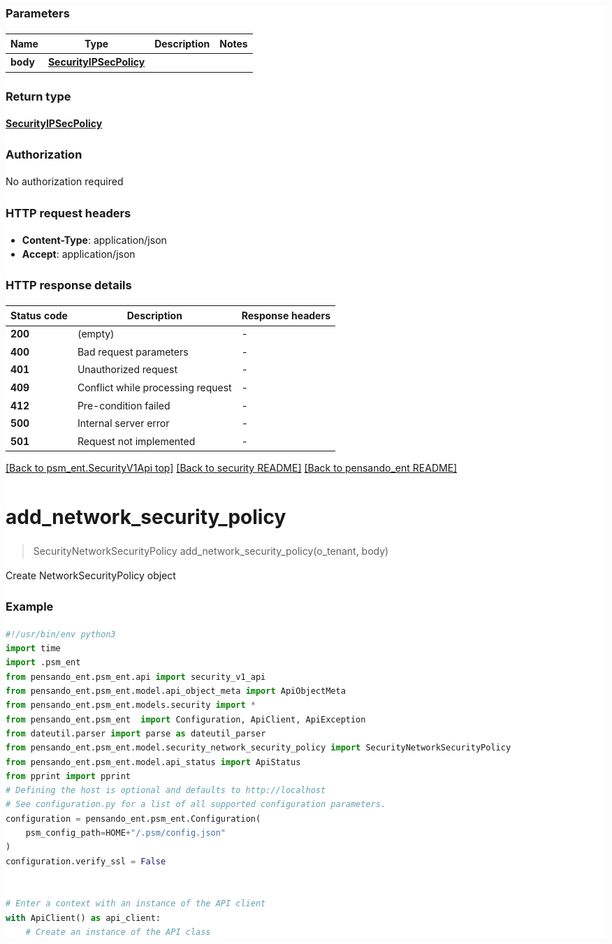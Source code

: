 ### Parameters

Name | Type | Description  | Notes
------------- | ------------- | ------------- | -------------
 **body** | [**SecurityIPSecPolicy**](SecurityIPSecPolicy.md)|  |

### Return type

[**SecurityIPSecPolicy**](SecurityIPSecPolicy.md)

### Authorization

No authorization required

### HTTP request headers

 - **Content-Type**: application/json
 - **Accept**: application/json

### HTTP response details
| Status code | Description | Response headers |
|-------------|-------------|------------------|
**200** | (empty) |  -  |
**400** | Bad request parameters |  -  |
**401** | Unauthorized request |  -  |
**409** | Conflict while processing request |  -  |
**412** | Pre-condition failed |  -  |
**500** | Internal server error |  -  |
**501** | Request not implemented |  -  |

[[Back to psm_ent.SecurityV1Api top]](#psm_ent.SecurityV1Api) [[Back to security README]](../psm_ent/docs/security/README.md) [[Back to pensando_ent README]](../README.md)

# **add_network_security_policy**
> SecurityNetworkSecurityPolicy add_network_security_policy(o_tenant, body)

Create NetworkSecurityPolicy object

### Example

```python
#!/usr/bin/env python3
import time
import .psm_ent
from pensando_ent.psm_ent.api import security_v1_api
from pensando_ent.psm_ent.model.api_object_meta import ApiObjectMeta
from pensando_ent.psm_ent.models.security import *
from pensando_ent.psm_ent  import Configuration, ApiClient, ApiException
from dateutil.parser import parse as dateutil_parser
from pensando_ent.psm_ent.model.security_network_security_policy import SecurityNetworkSecurityPolicy
from pensando_ent.psm_ent.model.api_status import ApiStatus
from pprint import pprint
# Defining the host is optional and defaults to http://localhost
# See configuration.py for a list of all supported configuration parameters.
configuration = pensando_ent.psm_ent.Configuration(
    psm_config_path=HOME+"/.psm/config.json"
)
configuration.verify_ssl = False


# Enter a context with an instance of the API client
with ApiClient() as api_client:
    # Create an instance of the API class
```